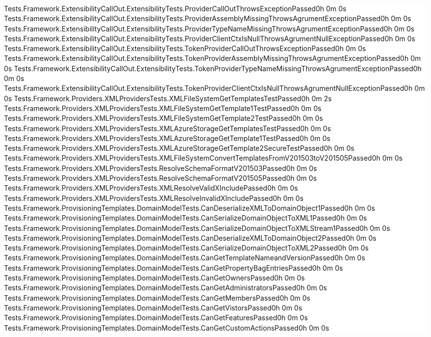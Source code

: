 <tr><td>Tests.Framework.ExtensibilityCallOut.ExtensibilityTests.ProviderCallOutThrowsException</td><td>Passed</td><td>0h 0m 0s</td></tr>
<tr><td>Tests.Framework.ExtensibilityCallOut.ExtensibilityTests.ProviderAssemblyMissingThrowsAgrumentException</td><td>Passed</td><td>0h 0m 0s</td></tr>
<tr><td>Tests.Framework.ExtensibilityCallOut.ExtensibilityTests.ProviderTypeNameMissingThrowsAgrumentException</td><td>Passed</td><td>0h 0m 0s</td></tr>
<tr><td>Tests.Framework.ExtensibilityCallOut.ExtensibilityTests.ProviderClientCtxIsNullThrowsAgrumentNullException</td><td>Passed</td><td>0h 0m 0s</td></tr>
<tr><td>Tests.Framework.ExtensibilityCallOut.ExtensibilityTests.TokenProviderCallOutThrowsException</td><td>Passed</td><td>0h 0m 0s</td></tr>
<tr><td>Tests.Framework.ExtensibilityCallOut.ExtensibilityTests.TokenProviderAssemblyMissingThrowsAgrumentException</td><td>Passed</td><td>0h 0m 0s</td></tr>
<tr><td>Tests.Framework.ExtensibilityCallOut.ExtensibilityTests.TokenProviderTypeNameMissingThrowsAgrumentException</td><td>Passed</td><td>0h 0m 0s</td></tr>
<tr><td>Tests.Framework.ExtensibilityCallOut.ExtensibilityTests.TokenProviderClientCtxIsNullThrowsAgrumentNullException</td><td>Passed</td><td>0h 0m 0s</td></tr>
<tr><td>Tests.Framework.Providers.XMLProvidersTests.XMLFileSystemGetTemplatesTest</td><td>Passed</td><td>0h 0m 2s</td></tr>
<tr><td>Tests.Framework.Providers.XMLProvidersTests.XMLFileSystemGetTemplate1Test</td><td>Passed</td><td>0h 0m 0s</td></tr>
<tr><td>Tests.Framework.Providers.XMLProvidersTests.XMLFileSystemGetTemplate2Test</td><td>Passed</td><td>0h 0m 0s</td></tr>
<tr><td>Tests.Framework.Providers.XMLProvidersTests.XMLAzureStorageGetTemplatesTest</td><td>Passed</td><td>0h 0m 0s</td></tr>
<tr><td>Tests.Framework.Providers.XMLProvidersTests.XMLAzureStorageGetTemplate1Test</td><td>Passed</td><td>0h 0m 0s</td></tr>
<tr><td>Tests.Framework.Providers.XMLProvidersTests.XMLAzureStorageGetTemplate2SecureTest</td><td>Passed</td><td>0h 0m 0s</td></tr>
<tr><td>Tests.Framework.Providers.XMLProvidersTests.XMLFileSystemConvertTemplatesFromV201503toV201505</td><td>Passed</td><td>0h 0m 0s</td></tr>
<tr><td>Tests.Framework.Providers.XMLProvidersTests.ResolveSchemaFormatV201503</td><td>Passed</td><td>0h 0m 0s</td></tr>
<tr><td>Tests.Framework.Providers.XMLProvidersTests.ResolveSchemaFormatV201505</td><td>Passed</td><td>0h 0m 0s</td></tr>
<tr><td>Tests.Framework.Providers.XMLProvidersTests.XMLResolveValidXInclude</td><td>Passed</td><td>0h 0m 0s</td></tr>
<tr><td>Tests.Framework.Providers.XMLProvidersTests.XMLResolveInvalidXInclude</td><td>Passed</td><td>0h 0m 0s</td></tr>
<tr><td>Tests.Framework.ProvisioningTemplates.DomainModelTests.CanDeserializeXMLToDomainObject1</td><td>Passed</td><td>0h 0m 0s</td></tr>
<tr><td>Tests.Framework.ProvisioningTemplates.DomainModelTests.CanSerializeDomainObjectToXML1</td><td>Passed</td><td>0h 0m 0s</td></tr>
<tr><td>Tests.Framework.ProvisioningTemplates.DomainModelTests.CanSerializeDomainObjectToXMLStream1</td><td>Passed</td><td>0h 0m 0s</td></tr>
<tr><td>Tests.Framework.ProvisioningTemplates.DomainModelTests.CanDeserializeXMLToDomainObject2</td><td>Passed</td><td>0h 0m 0s</td></tr>
<tr><td>Tests.Framework.ProvisioningTemplates.DomainModelTests.CanSerializeDomainObjectToXML2</td><td>Passed</td><td>0h 0m 0s</td></tr>
<tr><td>Tests.Framework.ProvisioningTemplates.DomainModelTests.CanGetTemplateNameandVersion</td><td>Passed</td><td>0h 0m 0s</td></tr>
<tr><td>Tests.Framework.ProvisioningTemplates.DomainModelTests.CanGetPropertyBagEntries</td><td>Passed</td><td>0h 0m 0s</td></tr>
<tr><td>Tests.Framework.ProvisioningTemplates.DomainModelTests.CanGetOwners</td><td>Passed</td><td>0h 0m 0s</td></tr>
<tr><td>Tests.Framework.ProvisioningTemplates.DomainModelTests.CanGetAdministrators</td><td>Passed</td><td>0h 0m 0s</td></tr>
<tr><td>Tests.Framework.ProvisioningTemplates.DomainModelTests.CanGetMembers</td><td>Passed</td><td>0h 0m 0s</td></tr>
<tr><td>Tests.Framework.ProvisioningTemplates.DomainModelTests.CanGetVistors</td><td>Passed</td><td>0h 0m 0s</td></tr>
<tr><td>Tests.Framework.ProvisioningTemplates.DomainModelTests.CanGetFeatures</td><td>Passed</td><td>0h 0m 0s</td></tr>
<tr><td>Tests.Framework.ProvisioningTemplates.DomainModelTests.CanGetCustomActions</td><td>Passed</td><td>0h 0m 0s</td></tr>